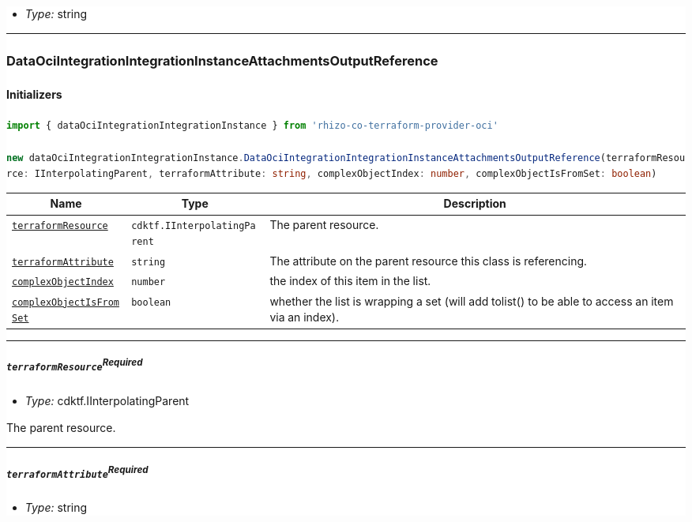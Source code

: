- *Type:* string

---


### DataOciIntegrationIntegrationInstanceAttachmentsOutputReference <a name="DataOciIntegrationIntegrationInstanceAttachmentsOutputReference" id="rhizo-co-terraform-provider-oci.dataOciIntegrationIntegrationInstance.DataOciIntegrationIntegrationInstanceAttachmentsOutputReference"></a>

#### Initializers <a name="Initializers" id="rhizo-co-terraform-provider-oci.dataOciIntegrationIntegrationInstance.DataOciIntegrationIntegrationInstanceAttachmentsOutputReference.Initializer"></a>

```typescript
import { dataOciIntegrationIntegrationInstance } from 'rhizo-co-terraform-provider-oci'

new dataOciIntegrationIntegrationInstance.DataOciIntegrationIntegrationInstanceAttachmentsOutputReference(terraformResource: IInterpolatingParent, terraformAttribute: string, complexObjectIndex: number, complexObjectIsFromSet: boolean)
```

| **Name** | **Type** | **Description** |
| --- | --- | --- |
| <code><a href="#rhizo-co-terraform-provider-oci.dataOciIntegrationIntegrationInstance.DataOciIntegrationIntegrationInstanceAttachmentsOutputReference.Initializer.parameter.terraformResource">terraformResource</a></code> | <code>cdktf.IInterpolatingParent</code> | The parent resource. |
| <code><a href="#rhizo-co-terraform-provider-oci.dataOciIntegrationIntegrationInstance.DataOciIntegrationIntegrationInstanceAttachmentsOutputReference.Initializer.parameter.terraformAttribute">terraformAttribute</a></code> | <code>string</code> | The attribute on the parent resource this class is referencing. |
| <code><a href="#rhizo-co-terraform-provider-oci.dataOciIntegrationIntegrationInstance.DataOciIntegrationIntegrationInstanceAttachmentsOutputReference.Initializer.parameter.complexObjectIndex">complexObjectIndex</a></code> | <code>number</code> | the index of this item in the list. |
| <code><a href="#rhizo-co-terraform-provider-oci.dataOciIntegrationIntegrationInstance.DataOciIntegrationIntegrationInstanceAttachmentsOutputReference.Initializer.parameter.complexObjectIsFromSet">complexObjectIsFromSet</a></code> | <code>boolean</code> | whether the list is wrapping a set (will add tolist() to be able to access an item via an index). |

---

##### `terraformResource`<sup>Required</sup> <a name="terraformResource" id="rhizo-co-terraform-provider-oci.dataOciIntegrationIntegrationInstance.DataOciIntegrationIntegrationInstanceAttachmentsOutputReference.Initializer.parameter.terraformResource"></a>

- *Type:* cdktf.IInterpolatingParent

The parent resource.

---

##### `terraformAttribute`<sup>Required</sup> <a name="terraformAttribute" id="rhizo-co-terraform-provider-oci.dataOciIntegrationIntegrationInstance.DataOciIntegrationIntegrationInstanceAttachmentsOutputReference.Initializer.parameter.terraformAttribute"></a>

- *Type:* string
